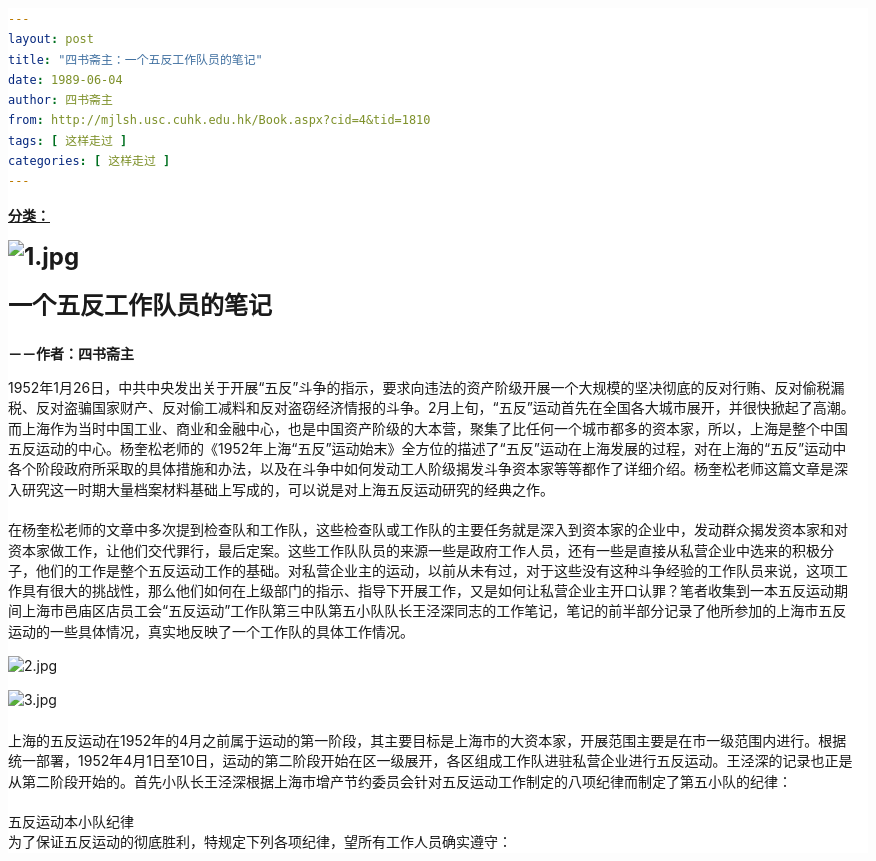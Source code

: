 ```yaml
---
layout: post
title: "四书斋主：一个五反工作队员的笔记"
date: 1989-06-04
author: 四书斋主
from: http://mjlsh.usc.cuhk.edu.hk/Book.aspx?cid=4&tid=1810
tags: [ 这样走过 ]
categories: [ 这样走过 ]
---
```


<div style="margin: 15px 10px 10px 0px;">
 <div>
  <span id="ctl00_ContentPlaceHolder1_chapter1_SubjectLabel" style="font-weight:bold;text-decoration:underline;">
   分类：
  </span>
 </div>
 <p>
  <strong>
   <font size="5">
    <img align="top" alt="1.jpg" border="0" height="384" src="http://mjlsh.usc.cuhk.edu.hk/medias/contents/1810/1.jpg" width="550"/>
   </font>
  </strong>
 </p>
 <p>
  <strong>
   <font size="5">
    一个五反工作队员的笔记
    <br/>
   </font>
   <br/>
   －－作者：四书斋主
  </strong>
 </p>
 <p>
  1952年1月26日，中共中央发出关于开展“五反”斗争的指示，要求向违法的资产阶级开展一个大规模的坚决彻底的反对行贿、反对偷税漏税、反对盗骗国家财产、反对偷工减料和反对盗窃经济情报的斗争。2月上旬，“五反”运动首先在全国各大城市展开，并很快掀起了高潮。而上海作为当时中国工业、商业和金融中心，也是中国资产阶级的大本营，聚集了比任何一个城市都多的资本家，所以，上海是整个中国五反运动的中心。杨奎松老师的《1952年上海“五反”运动始末》全方位的描述了“五反”运动在上海发展的过程，对在上海的“五反”运动中各个阶段政府所采取的具体措施和办法，以及在斗争中如何发动工人阶级揭发斗争资本家等等都作了详细介绍。杨奎松老师这篇文章是深入研究这一时期大量档案材料基础上写成的，可以说是对上海五反运动研究的经典之作。
  <br/>
  <br/>
  在杨奎松老师的文章中多次提到检查队和工作队，这些检查队或工作队的主要任务就是深入到资本家的企业中，发动群众揭发资本家和对资本家做工作，让他们交代罪行，最后定案。这些工作队队员的来源一些是政府工作人员，还有一些是直接从私营企业中选来的积极分子，他们的工作是整个五反运动工作的基础。对私营企业主的运动，以前从未有过，对于这些没有这种斗争经验的工作队员来说，这项工作具有很大的挑战性，那么他们如何在上级部门的指示、指导下开展工作，又是如何让私营企业主开口认罪？笔者收集到一本五反运动期间上海市邑庙区店员工会“五反运动”工作队第三中队第五小队队长王泾深同志的工作笔记，笔记的前半部分记录了他所参加的上海市五反运动的一些具体情况，真实地反映了一个工作队的具体工作情况。
 </p>
 <p>
  <img align="top" alt="2.jpg" border="0" height="407" src="http://mjlsh.usc.cuhk.edu.hk/medias/contents/1810/2.jpg" width="570"/>
 </p>
 <p>
  <img align="top" alt="3.jpg" border="0" height="291" src="http://mjlsh.usc.cuhk.edu.hk/medias/contents/1810/3.jpg" width="407"/>
  <br/>
  <br/>
  上海的五反运动在1952年的4月之前属于运动的第一阶段，其主要目标是上海市的大资本家，开展范围主要是在市一级范围内进行。根据统一部署，1952年4月1日至10日，运动的第二阶段开始在区一级展开，各区组成工作队进驻私营企业进行五反运动。王泾深的记录也正是从第二阶段开始的。首先小队长王泾深根据上海市增产节约委员会针对五反运动工作制定的八项纪律而制定了第五小队的纪律：
  <br/>
  <br/>
  五反运动本小队纪律
  <br/>
  为了保证五反运动的彻底胜利，特规定下列各项纪律，望所有工作人员确实遵守：